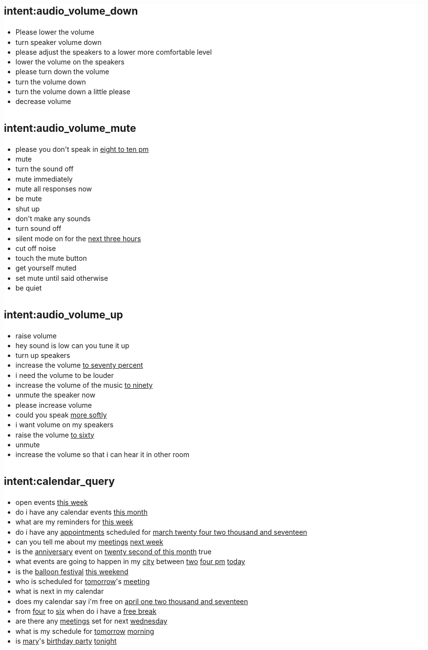 ## intent:audio_volume_down
- Please lower the volume
- turn speaker volume down
- please adjust the speakers to a lower more comfortable level
- lower the volume on the speakers
- please turn down the volume
- turn the volume down
- turn the volume down a little please
- decrease volume

## intent:audio_volume_mute
- please you don't speak in [eight to ten pm](time)
- mute
- turn the sound off
- mute immediately
- mute all responses now
- be mute
- shut up
- don't make any sounds
- turn sound off
- silent mode on for the [next three hours](time)
- cut off noise
- touch the mute button
- get yourself muted
- set mute until said otherwise
- be quiet

## intent:audio_volume_up
- raise volume
- hey sound is low can you tune it up
- turn up speakers
- increase the volume [to seventy percent](change_amount)
- i need the volume to be louder
- increase the volume of the music [to ninety](change_amount)
- unmute the speaker now
- please increase volume
- could you speak [more softly](change_amount)
- i want volume on my speakers
- raise the volume [to sixty](change_amount)
- unmute
- increase the volume so that i can hear it in other room

## intent:calendar_query
- open events [this week](date)
- do i have any calendar events [this month](date)
- what are my reminders for [this week](date)
- do i have any [appointments](event_name) scheduled for [march twenty four two thousand and seventeen](date)
- can you tell me about my [meetings](event_name) [next week](date)
- is the [anniversary](event_name) event on [twenty second of this month](date) true
- what events are going to happen in my [city](place_name) between [two](time) [four pm](time) [today](date)
- is the [balloon festival](event_name) [this weekend](date)
- who is scheduled for [tomorrow](date)'s [meeting](event_name)
- what is next in my calendar
- does my calendar say i'm free on [april one two thousand and seventeen](date)
- from [four](time) to [six](time) when do i have a [free break](event_name)
- are there any [meetings](event_name) set for next [wednesday](date)
- what is my schedule for [tomorrow](date) [morning](timeofday)
- is [mary](person)'s [birthday party](event_name) [tonight](timeofday)